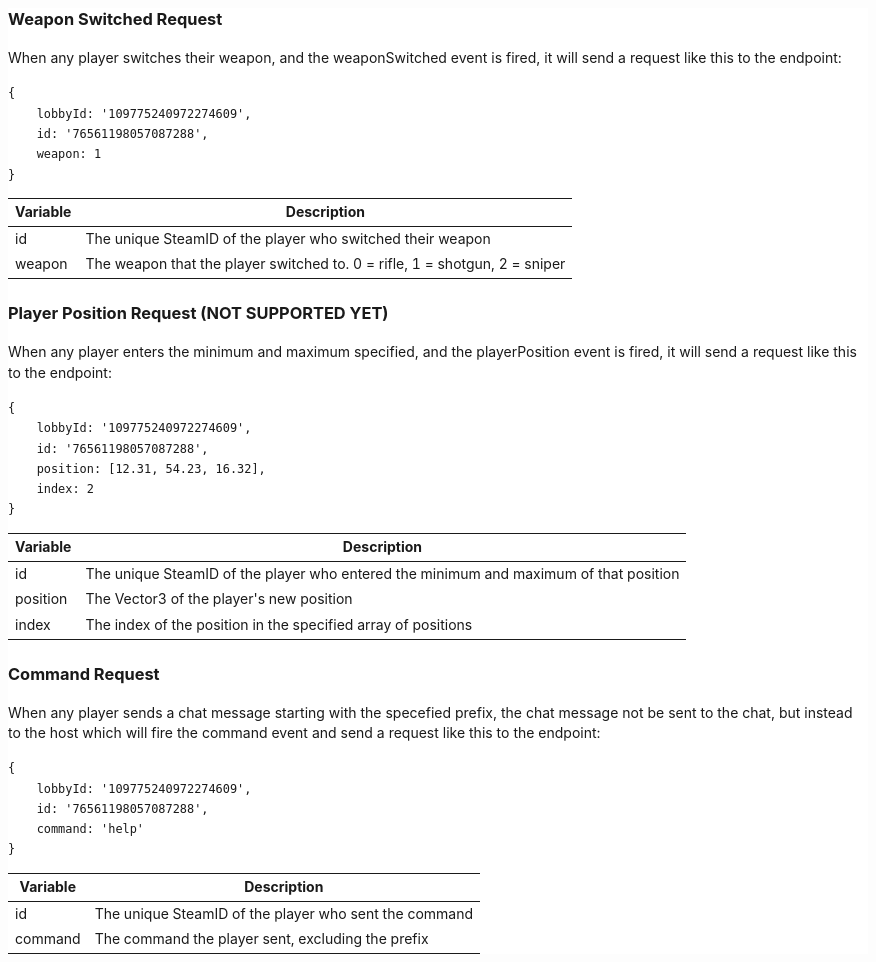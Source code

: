 ### Weapon Switched Request
When any player switches their weapon, and the weaponSwitched event is fired, it will send a request like this to the endpoint:

	{
		lobbyId: '109775240972274609',
		id: '76561198057087288',
		weapon: 1
	}

| Variable | Description |
| --- | --- |
| id | The unique SteamID of the player who switched their weapon |
| weapon | The weapon that the player switched to. 0 = rifle, 1 = shotgun, 2 = sniper |

### Player Position Request (NOT SUPPORTED YET)
When any player enters the minimum and maximum specified, and the playerPosition event is fired, it will send a request like this to the endpoint:

	{
		lobbyId: '109775240972274609',
		id: '76561198057087288',
		position: [12.31, 54.23, 16.32],
		index: 2
	}

| Variable | Description |
| --- | --- |
| id | The unique SteamID of the player who entered the minimum and maximum of that position |
| position | The Vector3 of the player's new position |
| index | The index of the position in the specified array of positions |

### Command Request
When any player sends a chat message starting with the specefied prefix, the chat message not be sent to the chat, but instead to the host which will fire the command event and send a request like this to the endpoint:

	{
		lobbyId: '109775240972274609',
		id: '76561198057087288',
		command: 'help'
	}

| Variable | Description |
| --- | --- |
| id | The unique SteamID of the player who sent the command |
| command | The command the player sent, excluding the prefix |
